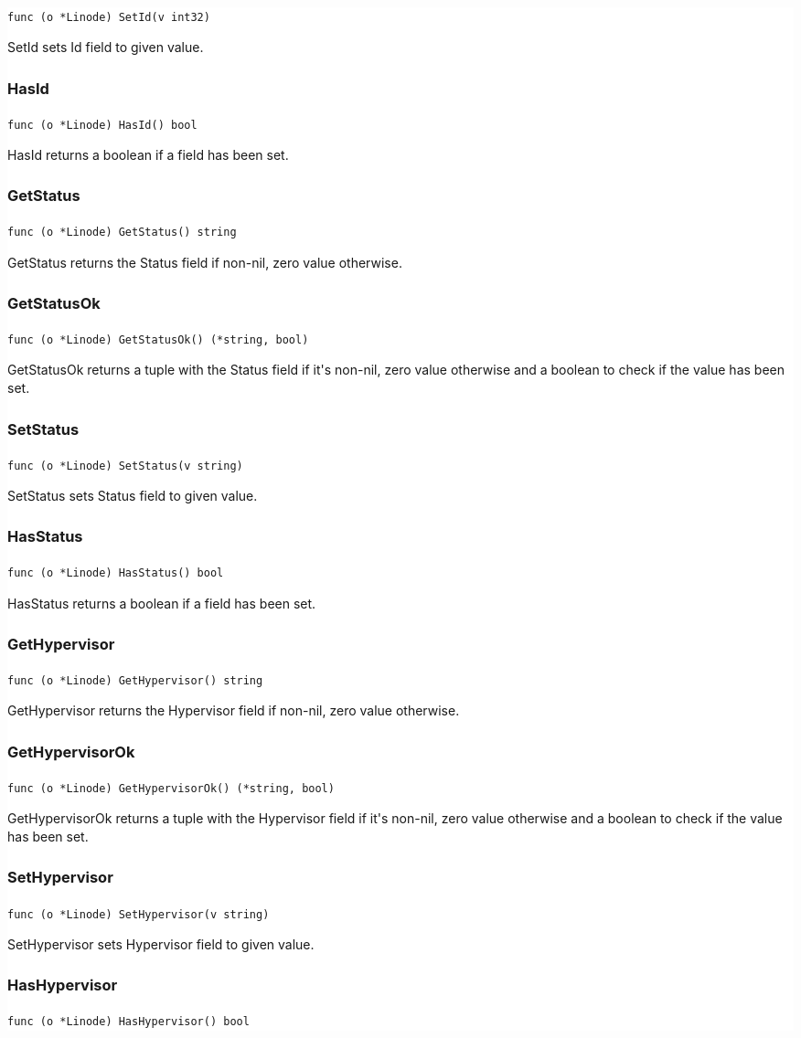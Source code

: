 `func (o *Linode) SetId(v int32)`

SetId sets Id field to given value.

### HasId

`func (o *Linode) HasId() bool`

HasId returns a boolean if a field has been set.

### GetStatus

`func (o *Linode) GetStatus() string`

GetStatus returns the Status field if non-nil, zero value otherwise.

### GetStatusOk

`func (o *Linode) GetStatusOk() (*string, bool)`

GetStatusOk returns a tuple with the Status field if it's non-nil, zero value otherwise
and a boolean to check if the value has been set.

### SetStatus

`func (o *Linode) SetStatus(v string)`

SetStatus sets Status field to given value.

### HasStatus

`func (o *Linode) HasStatus() bool`

HasStatus returns a boolean if a field has been set.

### GetHypervisor

`func (o *Linode) GetHypervisor() string`

GetHypervisor returns the Hypervisor field if non-nil, zero value otherwise.

### GetHypervisorOk

`func (o *Linode) GetHypervisorOk() (*string, bool)`

GetHypervisorOk returns a tuple with the Hypervisor field if it's non-nil, zero value otherwise
and a boolean to check if the value has been set.

### SetHypervisor

`func (o *Linode) SetHypervisor(v string)`

SetHypervisor sets Hypervisor field to given value.

### HasHypervisor

`func (o *Linode) HasHypervisor() bool`
